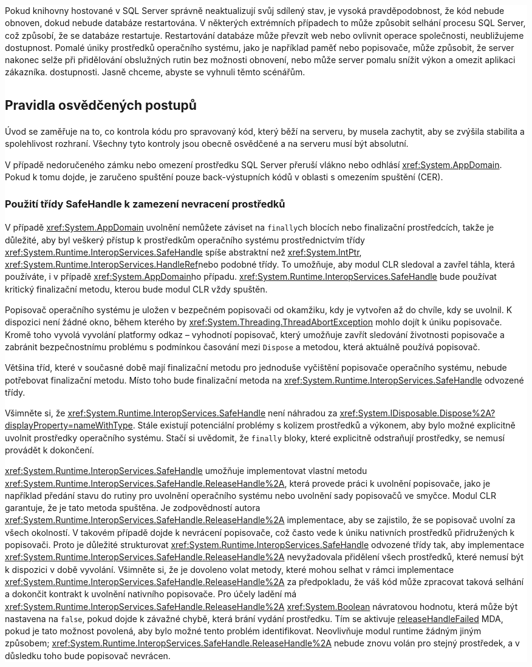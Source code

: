 Pokud knihovny hostované v SQL Server správně neaktualizují svůj sdílený stav, je vysoká pravděpodobnost, že kód nebude obnoven, dokud nebude databáze restartována.  V některých extrémních případech to může způsobit selhání procesu SQL Server, což způsobí, že se databáze restartuje.  Restartování databáze může převzít web nebo ovlivnit operace společnosti, neubližujeme dostupnost.  Pomalé úniky prostředků operačního systému, jako je například paměť nebo popisovače, může způsobit, že server nakonec selže při přidělování obslužných rutin bez možnosti obnovení, nebo může server pomalu snížit výkon a omezit aplikaci zákazníka. dostupnosti.  Jasně chceme, abyste se vyhnuli těmto scénářům.

## <a name="best-practice-rules"></a>Pravidla osvědčených postupů

Úvod se zaměřuje na to, co kontrola kódu pro spravovaný kód, který běží na serveru, by musela zachytit, aby se zvýšila stabilita a spolehlivost rozhraní. Všechny tyto kontroly jsou obecně osvědčené a na serveru musí být absolutní.

V případě nedoručeného zámku nebo omezení prostředku SQL Server přeruší vlákno nebo odhlásí <xref:System.AppDomain>.  Pokud k tomu dojde, je zaručeno spuštění pouze back-výstupních kódů v oblasti s omezením spuštění (CER).

### <a name="use-safehandle-to-avoid-resource-leaks"></a>Použití třídy SafeHandle k zamezení nevracení prostředků

V případě <xref:System.AppDomain> uvolnění nemůžete záviset na `finally`ch blocích nebo finalizační prostředcích, takže je důležité, aby byl veškerý přístup k prostředkům operačního systému prostřednictvím třídy <xref:System.Runtime.InteropServices.SafeHandle> spíše abstraktní než <xref:System.IntPtr>, <xref:System.Runtime.InteropServices.HandleRef>nebo podobné třídy. To umožňuje, aby modul CLR sledoval a zavřel táhla, která používáte, i v případě <xref:System.AppDomain>ho případu.  <xref:System.Runtime.InteropServices.SafeHandle> bude používat kritický finalizační metodu, kterou bude modul CLR vždy spuštěn.

Popisovač operačního systému je uložen v bezpečném popisovači od okamžiku, kdy je vytvořen až do chvíle, kdy se uvolnil.  K dispozici není žádné okno, během kterého by <xref:System.Threading.ThreadAbortException> mohlo dojít k úniku popisovače.  Kromě toho vyvolá vyvolání platformy odkaz – vyhodnotí popisovač, který umožňuje zavřít sledování životnosti popisovače a zabránit bezpečnostnímu problému s podmínkou časování mezi `Dispose` a metodou, která aktuálně používá popisovač.

Většina tříd, které v současné době mají finalizační metodu pro jednoduše vyčištění popisovače operačního systému, nebude potřebovat finalizační metodu. Místo toho bude finalizační metoda na <xref:System.Runtime.InteropServices.SafeHandle> odvozené třídy.

Všimněte si, že <xref:System.Runtime.InteropServices.SafeHandle> není náhradou za <xref:System.IDisposable.Dispose%2A?displayProperty=nameWithType>.  Stále existují potenciální problémy s kolizem prostředků a výkonem, aby bylo možné explicitně uvolnit prostředky operačního systému.  Stačí si uvědomit, že `finally` bloky, které explicitně odstraňují prostředky, se nemusí provádět k dokončení.

<xref:System.Runtime.InteropServices.SafeHandle> umožňuje implementovat vlastní metodu <xref:System.Runtime.InteropServices.SafeHandle.ReleaseHandle%2A>, která provede práci k uvolnění popisovače, jako je například předání stavu do rutiny pro uvolnění operačního systému nebo uvolnění sady popisovačů ve smyčce.  Modul CLR garantuje, že je tato metoda spuštěna.  Je zodpovědností autora <xref:System.Runtime.InteropServices.SafeHandle.ReleaseHandle%2A> implementace, aby se zajistilo, že se popisovač uvolní za všech okolností. V takovém případě dojde k nevrácení popisovače, což často vede k úniku nativních prostředků přidružených k popisovači. Proto je důležité strukturovat <xref:System.Runtime.InteropServices.SafeHandle> odvozené třídy tak, aby implementace <xref:System.Runtime.InteropServices.SafeHandle.ReleaseHandle%2A> nevyžadovala přidělení všech prostředků, které nemusí být k dispozici v době vyvolání. Všimněte si, že je dovoleno volat metody, které mohou selhat v rámci implementace <xref:System.Runtime.InteropServices.SafeHandle.ReleaseHandle%2A> za předpokladu, že váš kód může zpracovat taková selhání a dokončit kontrakt k uvolnění nativního popisovače. Pro účely ladění má <xref:System.Runtime.InteropServices.SafeHandle.ReleaseHandle%2A> <xref:System.Boolean> návratovou hodnotu, která může být nastavena na `false`, pokud dojde k závažné chybě, která brání vydání prostředku. Tím se aktivuje [releaseHandleFailed](../debug-trace-profile/releasehandlefailed-mda.md) MDA, pokud je tato možnost povolená, aby bylo možné tento problém identifikovat. Neovlivňuje modul runtime žádným jiným způsobem; <xref:System.Runtime.InteropServices.SafeHandle.ReleaseHandle%2A> nebude znovu volán pro stejný prostředek, a v důsledku toho bude popisovač nevrácen.
